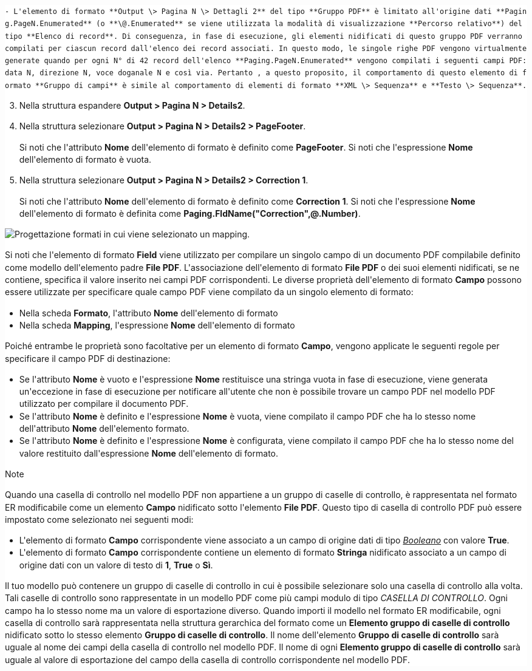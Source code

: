     - L'elemento di formato **Output \> Pagina N \> Dettagli 2** del tipo **Gruppo PDF** è limitato all'origine dati **Paging.PageN.Enumerated** (o **\@.Enumerated** se viene utilizzata la modalità di visualizzazione **Percorso relativo**) del tipo **Elenco di record**. Di conseguenza, in fase di esecuzione, gli elementi nidificati di questo gruppo PDF verranno compilati per ciascun record dall'elenco dei record associati. In questo modo, le singole righe PDF vengono virtualmente generate quando per ogni N° di 42 record dell'elenco **Paging.PageN.Enumerated** vengono compilati i seguenti campi PDF: data N, direzione N, voce doganale N e così via. Pertanto , a questo proposito, il comportamento di questo elemento di formato **Gruppo di campi** è simile al comportamento di elementi di formato **XML \> Sequenza** e **Testo \> Sequenza**.

3. Nella struttura espandere **Output \> Pagina N \> Details2**.
4. Nella struttura selezionare **Output \> Pagina N \> Details2 \> PageFooter**.

    Si noti che l'attributo **Nome** dell'elemento di formato è definito come **PageFooter**. Si noti che l'espressione **Nome** dell'elemento di formato è vuota.

5. Nella struttura selezionare **Output \> Pagina N \> Details2 \> Correction 1**.

    Si noti che l'attributo **Nome** dell'elemento di formato è definito come **Correction 1**. Si noti che l'espressione **Nome** dell'elemento di formato è definita come **Paging.FldName("Correction",\@.Number)**.

![Progettazione formati in cui viene selezionato un mapping.](media/rcs-ger-filloutpdf-reviewformat2.png)

Si noti che l'elemento di formato **Field** viene utilizzato per compilare un singolo campo di un documento PDF compilabile definito come modello dell'elemento padre **File PDF**. L'associazione dell'elemento di formato **File PDF** o dei suoi elementi nidificati, se ne contiene, specifica il valore inserito nei campi PDF corrispondenti. Le diverse proprietà dell'elemento di formato **Campo** possono essere utilizzate per specificare quale campo PDF viene compilato da un singolo elemento di formato:

- Nella scheda **Formato**, l'attributo **Nome** dell'elemento di formato
- Nella scheda **Mapping**, l'espressione **Nome** dell'elemento di formato

Poiché entrambe le proprietà sono facoltative per un elemento di formato **Campo**, vengono applicate le seguenti regole per specificare il campo PDF di destinazione:

- Se l'attributo **Nome** è vuoto e l'espressione **Nome** restituisce una stringa vuota in fase di esecuzione, viene generata un'eccezione in fase di esecuzione per notificare all'utente che non è possibile trovare un campo PDF nel modello PDF utilizzato per compilare il documento PDF.
- Se l'attributo **Nome** è definito e l'espressione **Nome** è vuota, viene compilato il campo PDF che ha lo stesso nome dell'attributo **Nome** dell'elemento formato.
- Se l'attributo **Nome** è definito e l'espressione **Nome** è configurata, viene compilato il campo PDF che ha lo stesso nome del valore restituito dall'espressione **Nome** dell'elemento di formato.

> [!NOTE]
> Quando una casella di controllo nel modello PDF non appartiene a un gruppo di caselle di controllo, è rappresentata nel formato ER modificabile come un elemento **Campo** nidificato sotto l'elemento **File PDF**. Questo tipo di casella di controllo PDF può essere impostato come selezionato nei seguenti modi:
>
> - L'elemento di formato **Campo** corrispondente viene associato a un campo di origine dati di tipo *[Booleano](er-formula-supported-data-types-primitive.md#boolean)* con valore **True**.
> - L'elemento di formato **Campo** corrispondente contiene un elemento di formato **Stringa** nidificato associato a un campo di origine dati con un valore di testo di **1**, **True** o **Sì**.
>
> Il tuo modello può contenere un gruppo di caselle di controllo in cui è possibile selezionare solo una casella di controllo alla volta. Tali caselle di controllo sono rappresentate in un modello PDF come più campi modulo di tipo *CASELLA DI CONTROLLO*. Ogni campo ha lo stesso nome ma un valore di esportazione diverso. Quando importi il modello nel formato ER modificabile, ogni casella di controllo sarà rappresentata nella struttura gerarchica del formato come un **Elemento gruppo di caselle di controllo** nidificato sotto lo stesso elemento **Gruppo di caselle di controllo**. Il nome dell'elemento **Gruppo di caselle di controllo** sarà uguale al nome dei campi della casella di controllo nel modello PDF. Il nome di ogni **Elemento gruppo di caselle di controllo** sarà uguale al valore di esportazione del campo della casella di controllo corrispondente nel modello PDF.
>